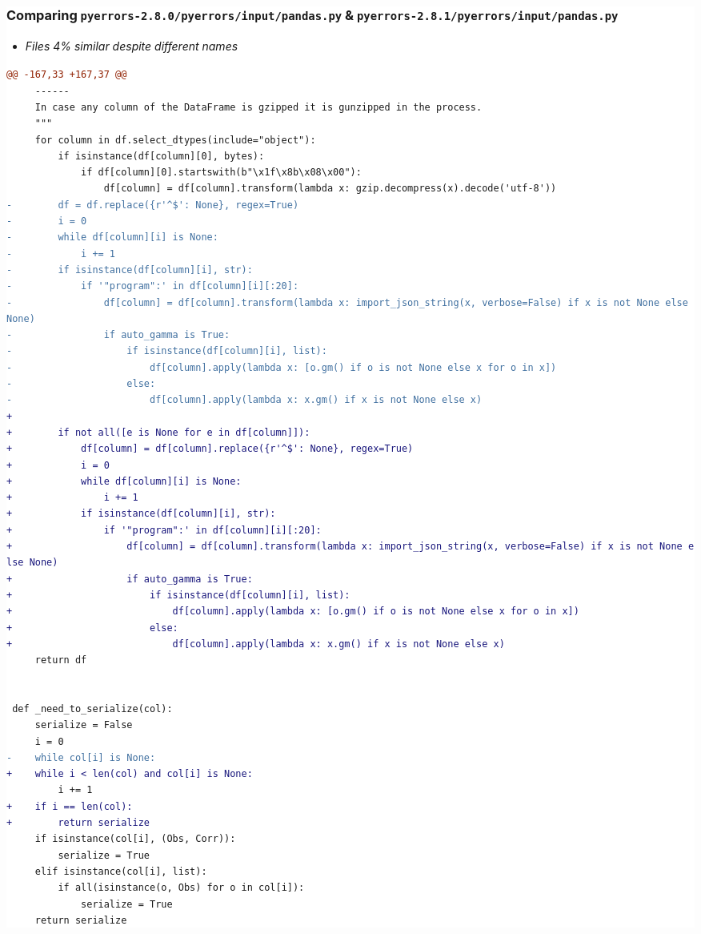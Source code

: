 ### Comparing `pyerrors-2.8.0/pyerrors/input/pandas.py` & `pyerrors-2.8.1/pyerrors/input/pandas.py`

 * *Files 4% similar despite different names*

```diff
@@ -167,33 +167,37 @@
     ------
     In case any column of the DataFrame is gzipped it is gunzipped in the process.
     """
     for column in df.select_dtypes(include="object"):
         if isinstance(df[column][0], bytes):
             if df[column][0].startswith(b"\x1f\x8b\x08\x00"):
                 df[column] = df[column].transform(lambda x: gzip.decompress(x).decode('utf-8'))
-        df = df.replace({r'^$': None}, regex=True)
-        i = 0
-        while df[column][i] is None:
-            i += 1
-        if isinstance(df[column][i], str):
-            if '"program":' in df[column][i][:20]:
-                df[column] = df[column].transform(lambda x: import_json_string(x, verbose=False) if x is not None else None)
-                if auto_gamma is True:
-                    if isinstance(df[column][i], list):
-                        df[column].apply(lambda x: [o.gm() if o is not None else x for o in x])
-                    else:
-                        df[column].apply(lambda x: x.gm() if x is not None else x)
+
+        if not all([e is None for e in df[column]]):
+            df[column] = df[column].replace({r'^$': None}, regex=True)
+            i = 0
+            while df[column][i] is None:
+                i += 1
+            if isinstance(df[column][i], str):
+                if '"program":' in df[column][i][:20]:
+                    df[column] = df[column].transform(lambda x: import_json_string(x, verbose=False) if x is not None else None)
+                    if auto_gamma is True:
+                        if isinstance(df[column][i], list):
+                            df[column].apply(lambda x: [o.gm() if o is not None else x for o in x])
+                        else:
+                            df[column].apply(lambda x: x.gm() if x is not None else x)
     return df
 
 
 def _need_to_serialize(col):
     serialize = False
     i = 0
-    while col[i] is None:
+    while i < len(col) and col[i] is None:
         i += 1
+    if i == len(col):
+        return serialize
     if isinstance(col[i], (Obs, Corr)):
         serialize = True
     elif isinstance(col[i], list):
         if all(isinstance(o, Obs) for o in col[i]):
             serialize = True
     return serialize
```
